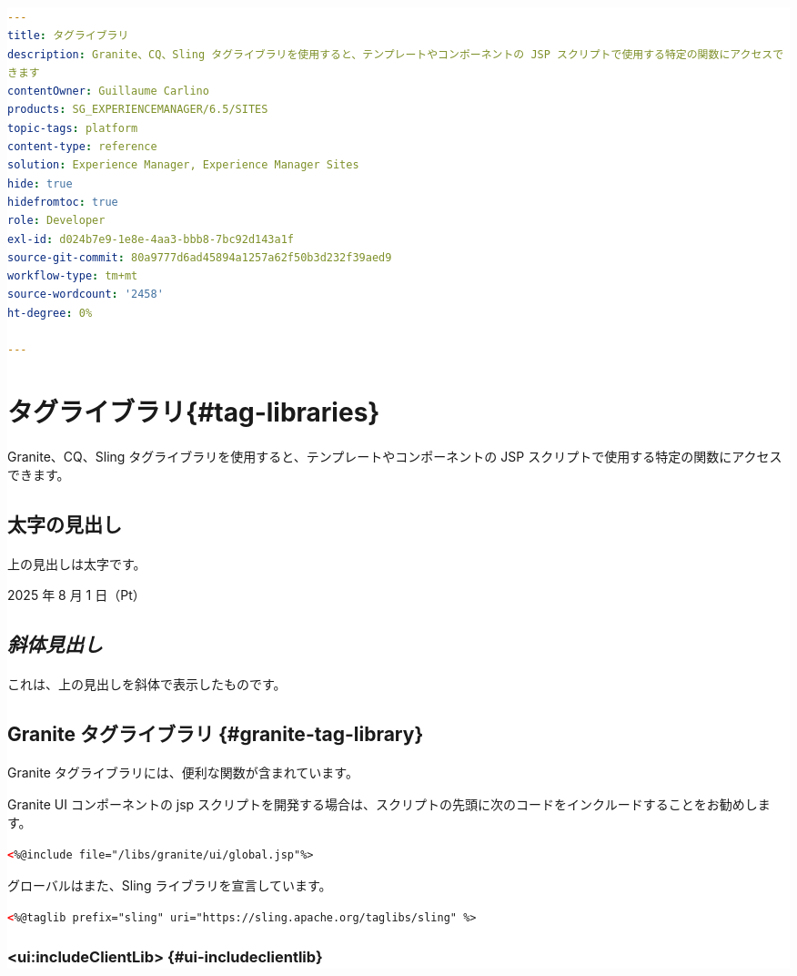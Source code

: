 ```yaml
---
title: タグライブラリ
description: Granite、CQ、Sling タグライブラリを使用すると、テンプレートやコンポーネントの JSP スクリプトで使用する特定の関数にアクセスできます
contentOwner: Guillaume Carlino
products: SG_EXPERIENCEMANAGER/6.5/SITES
topic-tags: platform
content-type: reference
solution: Experience Manager, Experience Manager Sites
hide: true
hidefromtoc: true
role: Developer
exl-id: d024b7e9-1e8e-4aa3-bbb8-7bc92d143a1f
source-git-commit: 80a9777d6ad45894a1257a62f50b3d232f39aed9
workflow-type: tm+mt
source-wordcount: '2458'
ht-degree: 0%

---
```


# タグライブラリ{#tag-libraries}

Granite、CQ、Sling タグライブラリを使用すると、テンプレートやコンポーネントの JSP スクリプトで使用する特定の関数にアクセスできます。

## **太字の見出し**

上の見出しは太字です。

2025 年 8 月 1 日（Pt）

## *斜体見出し*

これは、上の見出しを斜体で表示したものです。

## Granite タグライブラリ {#granite-tag-library}

Granite タグライブラリには、便利な関数が含まれています。

Granite UI コンポーネントの jsp スクリプトを開発する場合は、スクリプトの先頭に次のコードをインクルードすることをお勧めします。

```xml
<%@include file="/libs/granite/ui/global.jsp"%>
```

グローバルはまた、Sling ライブラリを宣言しています。

```xml
<%@taglib prefix="sling" uri="https://sling.apache.org/taglibs/sling" %>
```

### &lt;ui:includeClientLib> {#ui-includeclientlib}
